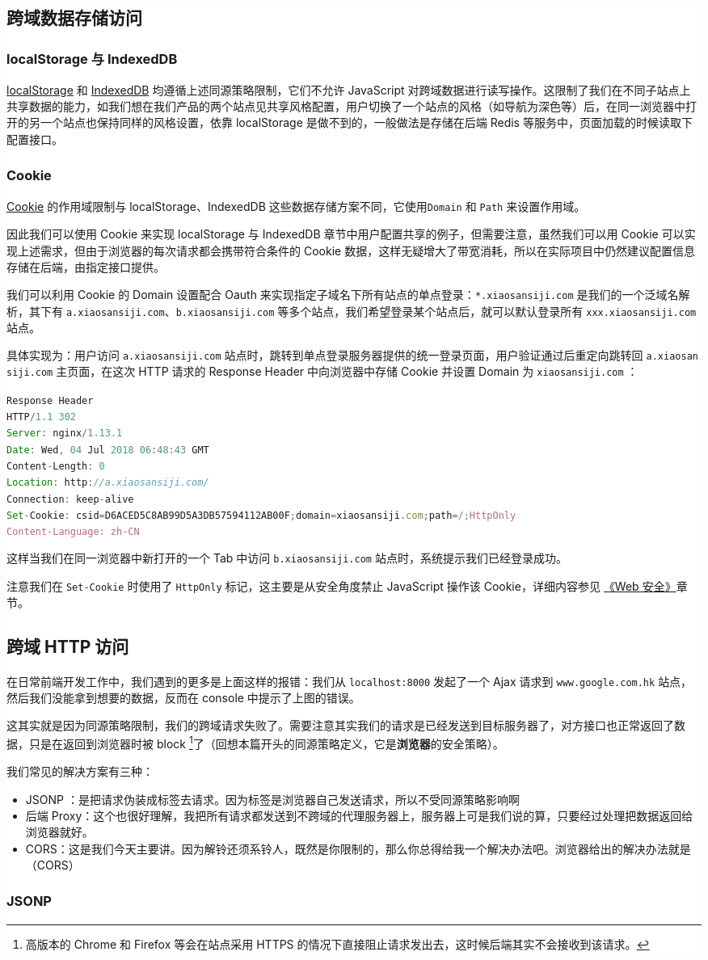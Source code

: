 ## 跨域数据存储访问

### localStorage 与 IndexedDB

[localStorage](https://developer.mozilla.org/zh-CN/docs/Web/Guide/API/DOM/Storage) 和 [IndexedDB](https://developer.mozilla.org/zh-CN/docs/IndexedDB) 均遵循上述同源策略限制，它们不允许 JavaScript 对跨域数据进行读写操作。这限制了我们在不同子站点上共享数据的能力，如我们想在我们产品的两个站点见共享风格配置，用户切换了一个站点的风格（如导航为深色等）后，在同一浏览器中打开的另一个站点也保持同样的风格设置，依靠 localStorage 是做不到的，一般做法是存储在后端 Redis 等服务中，页面加载的时候读取下配置接口。

### Cookie

[Cookie](https://developer.mozilla.org/zh-CN/docs/Web/HTTP/Cookies) 的作用域限制与 localStorage、IndexedDB 这些数据存储方案不同，它使用`Domain` 和 `Path` 来设置作用域。

因此我们可以使用 Cookie 来实现 localStorage 与 IndexedDB 章节中用户配置共享的例子，但需要注意，虽然我们可以用 Cookie 可以实现上述需求，但由于浏览器的每次请求都会携带符合条件的 Cookie 数据，这样无疑增大了带宽消耗，所以在实际项目中仍然建议配置信息存储在后端，由指定接口提供。

我们可以利用 Cookie 的 Domain 设置配合 Oauth 来实现指定子域名下所有站点的单点登录：`*.xiaosansiji.com` 是我们的一个泛域名解析，其下有 `a.xiaosansiji.com`、`b.xiaosansiji.com` 等多个站点，我们希望登录某个站点后，就可以默认登录所有 `xxx.xiaosansiji.com` 站点。

具体实现为：用户访问 `a.xiaosansiji.com` 站点时，跳转到单点登录服务器提供的统一登录页面，用户验证通过后重定向跳转回 `a.xiaosansiji.com` 主页面，在这次 HTTP 请求的 Response Header 中向浏览器中存储 Cookie 并设置 Domain 为 `xiaosansiji.com` ：

```javascript
Response Header
HTTP/1.1 302
Server: nginx/1.13.1
Date: Wed, 04 Jul 2018 06:48:43 GMT
Content-Length: 0
Location: http://a.xiaosansiji.com/
Connection: keep-alive
Set-Cookie: csid=D6ACED5C8AB99D5A3DB57594112AB00F;domain=xiaosansiji.com;path=/;HttpOnly
Content-Language: zh-CN
```

这样当我们在同一浏览器中新打开的一个 Tab 中访问 `b.xiaosansiji.com` 站点时，系统提示我们已经登录成功。

注意我们在 `Set-Cookie` 时使用了 `HttpOnly` 标记，这主要是从安全角度禁止 JavaScript 操作该 Cookie，详细内容参见 [《Web 安全》]()章节。

## 跨域 HTTP 访问


在日常前端开发工作中，我们遇到的更多是上面这样的报错：我们从 `localhost:8000` 发起了一个 Ajax 请求到 `www.google.com.hk` 站点，然后我们没能拿到想要的数据，反而在 console 中提示了上图的错误。

这其实就是因为同源策略限制，我们的跨域请求失败了。需要注意其实我们的请求是已经发送到目标服务器了，对方接口也正常返回了数据，只是在返回到浏览器时被 block [^1]了（回想本篇开头的同源策略定义，它是**浏览器**的安全策略）。

[^1]: 高版本的 Chrome 和 Firefox 等会在站点采用 HTTPS 的情况下直接阻止请求发出去，这时候后端其实不会接收到该请求。

我们常见的解决方案有三种：

- JSONP ：是把请求伪装成标签去请求。因为标签是浏览器自己发送请求，所以不受同源策略影响啊
- 后端 Proxy：这个也很好理解，我把所有请求都发送到不跨域的代理服务器上，服务器上可是我们说的算，只要经过处理把数据返回给浏览器就好。
- CORS：这是我们今天主要讲。因为解铃还须系铃人，既然是你限制的，那么你总得给我一个解决办法吧。浏览器给出的解决办法就是（CORS）

### JSONP


[^1]: 当然为了防止我们的站点被嵌入到钓鱼站点的 iframe 中，我们也可以通过 meta 声明、后端服务器设置等规避，如在 HTML 中增加如下 meta: `<meta http-equiv="X-FRAME-OPTIONS" content="DENY">`，其他设置将在 web 安全章节详细说明。